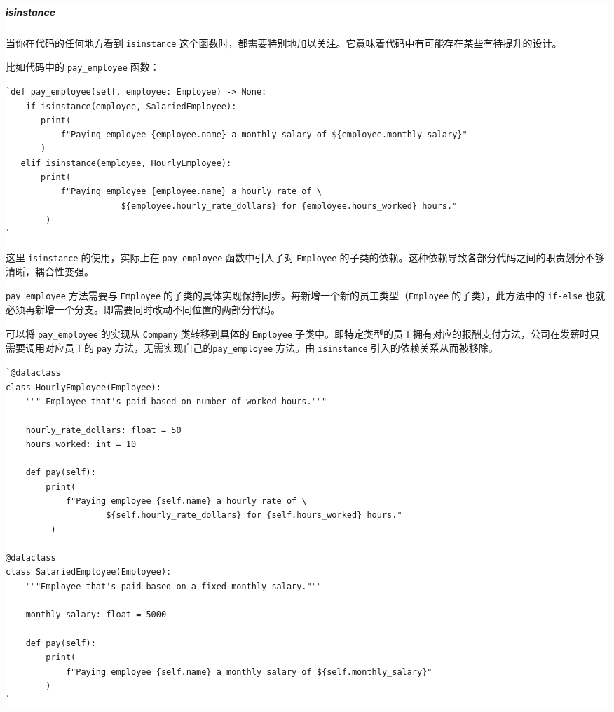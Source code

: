 ##### isinstance

当你在代码的任何地方看到 `isinstance` 这个函数时，都需要特别地加以关注。它意味着代码中有可能存在某些有待提升的设计。

比如代码中的 `pay_employee` 函数：

```
`def pay_employee(self, employee: Employee) -> None:   
    if isinstance(employee, SalariedEmployee):     
       print(       
           f"Paying employee {employee.name} a monthly salary of ${employee.monthly_salary}"       
       )  
   elif isinstance(employee, HourlyEmployee):     
       print(     
           f"Paying employee {employee.name} a hourly rate of \                     
                       ${employee.hourly_rate_dollars} for {employee.hours_worked} hours."      
        )
`
```

这里 `isinstance` 的使用，实际上在 `pay_employee` 函数中引入了对 `Employee` 的子类的依赖。这种依赖导致各部分代码之间的职责划分不够清晰，耦合性变强。

`pay_employee` 方法需要与 `Employee` 的子类的具体实现保持同步。每新增一个新的员工类型（`Employee` 的子类），此方法中的 `if-else` 也就必须再新增一个分支。即需要同时改动不同位置的两部分代码。

可以将 `pay_employee` 的实现从 `Company` 类转移到具体的 `Employee` 子类中。即特定类型的员工拥有对应的报酬支付方法，公司在发薪时只需要调用对应员工的 `pay` 方法，无需实现自己的`pay_employee` 方法。由 `isinstance` 引入的依赖关系从而被移除。

```
`@dataclass
class HourlyEmployee(Employee):   
    """ Employee that's paid based on number of worked hours."""   
    
    hourly_rate_dollars: float = 50  
    hours_worked: int = 10  
    
    def pay(self):   
        print(        
            f"Paying employee {self.name} a hourly rate of \                   
                    ${self.hourly_rate_dollars} for {self.hours_worked} hours."       
         )
         
@dataclass
class SalariedEmployee(Employee):  
    """Employee that's paid based on a fixed monthly salary."""   
    
    monthly_salary: float = 5000  
    
    def pay(self):   
        print(        
            f"Paying employee {self.name} a monthly salary of ${self.monthly_salary}"     
        )
`
```
